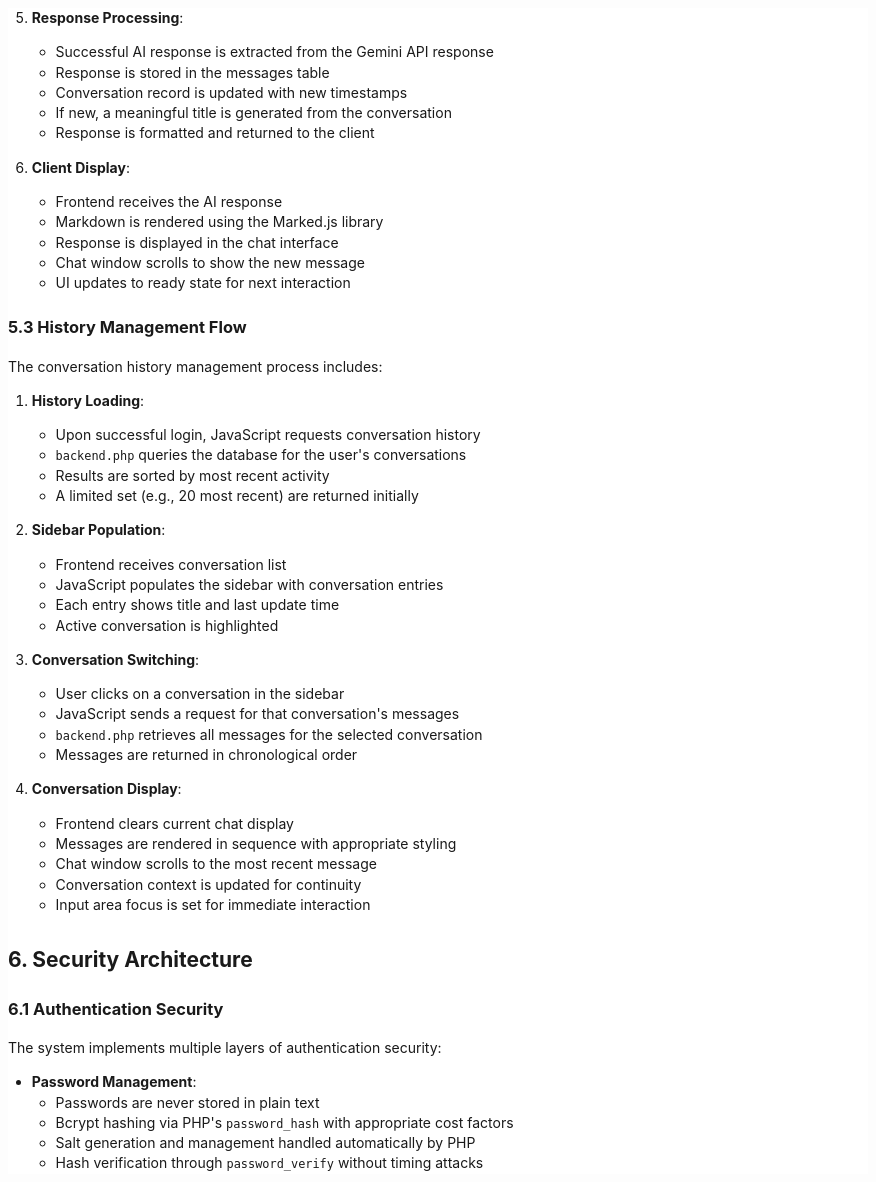 5. **Response Processing**:
   - Successful AI response is extracted from the Gemini API response
   - Response is stored in the messages table
   - Conversation record is updated with new timestamps
   - If new, a meaningful title is generated from the conversation
   - Response is formatted and returned to the client

6. **Client Display**:
   - Frontend receives the AI response
   - Markdown is rendered using the Marked.js library
   - Response is displayed in the chat interface
   - Chat window scrolls to show the new message
   - UI updates to ready state for next interaction

### 5.3 History Management Flow

The conversation history management process includes:

1. **History Loading**:
   - Upon successful login, JavaScript requests conversation history
   - `backend.php` queries the database for the user's conversations
   - Results are sorted by most recent activity
   - A limited set (e.g., 20 most recent) are returned initially

2. **Sidebar Population**:
   - Frontend receives conversation list
   - JavaScript populates the sidebar with conversation entries
   - Each entry shows title and last update time
   - Active conversation is highlighted

3. **Conversation Switching**:
   - User clicks on a conversation in the sidebar
   - JavaScript sends a request for that conversation's messages
   - `backend.php` retrieves all messages for the selected conversation
   - Messages are returned in chronological order

4. **Conversation Display**:
   - Frontend clears current chat display
   - Messages are rendered in sequence with appropriate styling
   - Chat window scrolls to the most recent message
   - Conversation context is updated for continuity
   - Input area focus is set for immediate interaction

## 6. Security Architecture

### 6.1 Authentication Security

The system implements multiple layers of authentication security:

- **Password Management**:
  - Passwords are never stored in plain text
  - Bcrypt hashing via PHP's `password_hash` with appropriate cost factors
  - Salt generation and management handled automatically by PHP
  - Hash verification through `password_verify` without timing attacks
